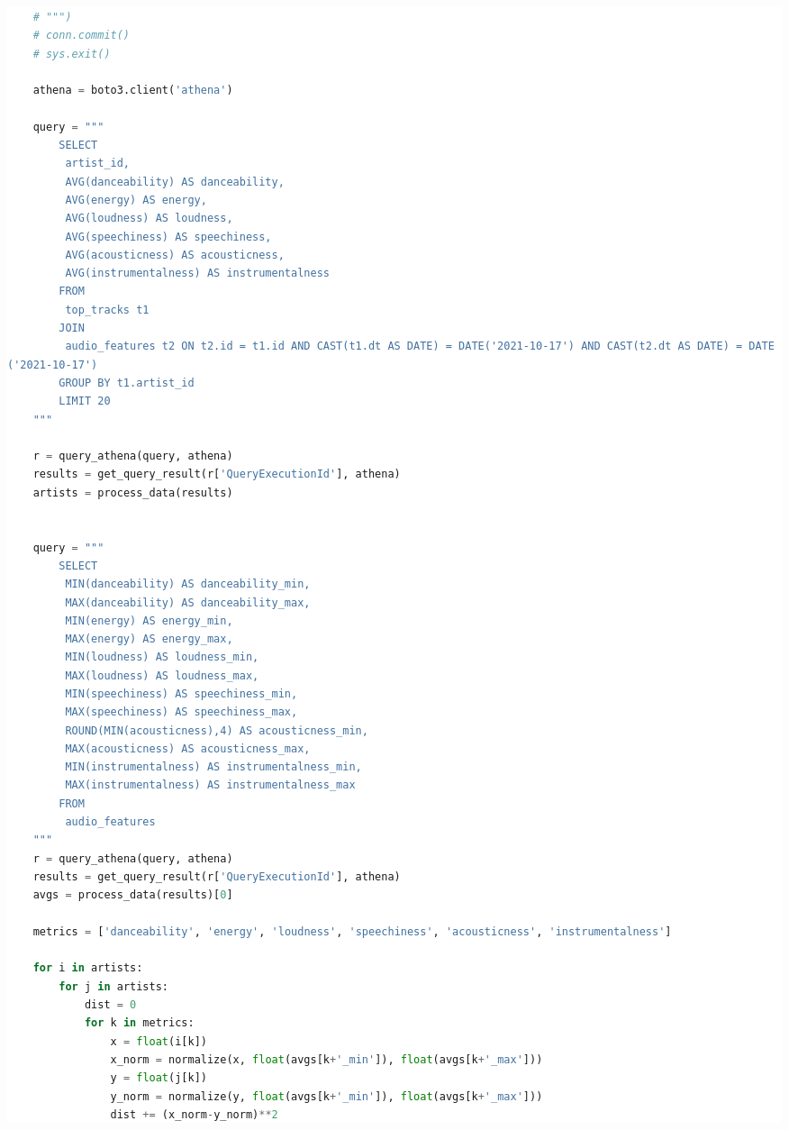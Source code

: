 ```py
    # """)
    # conn.commit()
    # sys.exit()

    athena = boto3.client('athena')

    query = """
        SELECT
         artist_id,
         AVG(danceability) AS danceability,
         AVG(energy) AS energy,
         AVG(loudness) AS loudness,
         AVG(speechiness) AS speechiness,
         AVG(acousticness) AS acousticness,
         AVG(instrumentalness) AS instrumentalness
        FROM
         top_tracks t1
        JOIN
         audio_features t2 ON t2.id = t1.id AND CAST(t1.dt AS DATE) = DATE('2021-10-17') AND CAST(t2.dt AS DATE) = DATE('2021-10-17')
        GROUP BY t1.artist_id
        LIMIT 20
    """

    r = query_athena(query, athena)
    results = get_query_result(r['QueryExecutionId'], athena)
    artists = process_data(results)
    

    query = """
        SELECT
         MIN(danceability) AS danceability_min,
         MAX(danceability) AS danceability_max,
         MIN(energy) AS energy_min,
         MAX(energy) AS energy_max,
         MIN(loudness) AS loudness_min,
         MAX(loudness) AS loudness_max,
         MIN(speechiness) AS speechiness_min,
         MAX(speechiness) AS speechiness_max,
         ROUND(MIN(acousticness),4) AS acousticness_min,
         MAX(acousticness) AS acousticness_max,
         MIN(instrumentalness) AS instrumentalness_min,
         MAX(instrumentalness) AS instrumentalness_max
        FROM
         audio_features
    """
    r = query_athena(query, athena)
    results = get_query_result(r['QueryExecutionId'], athena)
    avgs = process_data(results)[0]

    metrics = ['danceability', 'energy', 'loudness', 'speechiness', 'acousticness', 'instrumentalness']
    
    for i in artists:
        for j in artists:
            dist = 0
            for k in metrics:
                x = float(i[k])
                x_norm = normalize(x, float(avgs[k+'_min']), float(avgs[k+'_max']))
                y = float(j[k])
                y_norm = normalize(y, float(avgs[k+'_min']), float(avgs[k+'_max']))
                dist += (x_norm-y_norm)**2

```